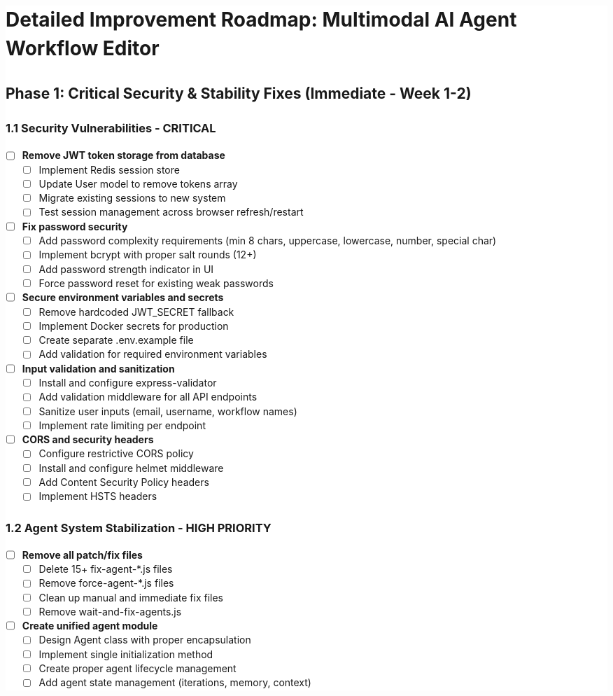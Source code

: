 # Detailed Improvement Roadmap: Multimodal AI Agent Workflow Editor

## Phase 1: Critical Security & Stability Fixes (Immediate - Week 1-2)

### 1.1 Security Vulnerabilities - CRITICAL
- [ ] **Remove JWT token storage from database**
  - [ ] Implement Redis session store
  - [ ] Update User model to remove tokens array
  - [ ] Migrate existing sessions to new system
  - [ ] Test session management across browser refresh/restart

- [ ] **Fix password security**
  - [ ] Add password complexity requirements (min 8 chars, uppercase, lowercase, number, special char)
  - [ ] Implement bcrypt with proper salt rounds (12+)
  - [ ] Add password strength indicator in UI
  - [ ] Force password reset for existing weak passwords

- [ ] **Secure environment variables and secrets**
  - [ ] Remove hardcoded JWT_SECRET fallback
  - [ ] Implement Docker secrets for production
  - [ ] Create separate .env.example file
  - [ ] Add validation for required environment variables

- [ ] **Input validation and sanitization**
  - [ ] Install and configure express-validator
  - [ ] Add validation middleware for all API endpoints
  - [ ] Sanitize user inputs (email, username, workflow names)
  - [ ] Implement rate limiting per endpoint

- [ ] **CORS and security headers**
  - [ ] Configure restrictive CORS policy
  - [ ] Install and configure helmet middleware
  - [ ] Add Content Security Policy headers
  - [ ] Implement HSTS headers

### 1.2 Agent System Stabilization - HIGH PRIORITY
- [ ] **Remove all patch/fix files**
  - [ ] Delete 15+ fix-agent-*.js files
  - [ ] Remove force-agent-*.js files
  - [ ] Clean up manual and immediate fix files
  - [ ] Remove wait-and-fix-agents.js

- [ ] **Create unified agent module**
  - [ ] Design Agent class with proper encapsulation
  - [ ] Implement single initialization method
  - [ ] Create proper agent lifecycle management
  - [ ] Add agent state management (iterations, memory, context)
